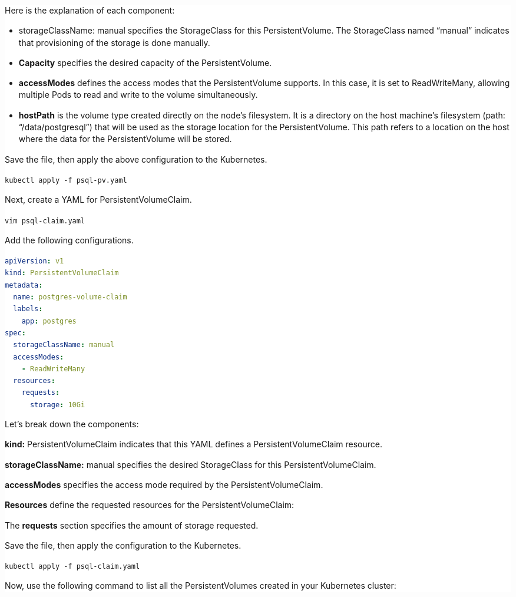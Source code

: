 Here is the explanation of each component:

* storageClassName: manual specifies the StorageClass for this PersistentVolume. The StorageClass named “manual” indicates that provisioning of the storage is done manually.

* **Capacity** specifies the desired capacity of the PersistentVolume.

* **accessModes** defines the access modes that the PersistentVolume supports. In this case, it is set to ReadWriteMany, allowing multiple Pods to read and write to the volume simultaneously.

* **hostPath** is the volume type created directly on the node’s filesystem. It is a directory on the host machine’s filesystem (path: “/data/postgresql”) that will be used as the storage location for the PersistentVolume. This path refers to a location on the host where the data for the PersistentVolume will be stored.

Save the file, then apply the above configuration to the Kubernetes.

`kubectl apply -f psql-pv.yaml`

Next, create a YAML for PersistentVolumeClaim.

`vim psql-claim.yaml`

Add the following configurations.

```yml
apiVersion: v1
kind: PersistentVolumeClaim
metadata:
  name: postgres-volume-claim
  labels:
    app: postgres
spec:
  storageClassName: manual
  accessModes:
    - ReadWriteMany
  resources:
    requests:
      storage: 10Gi
```

Let’s break down the components:

**kind:** PersistentVolumeClaim indicates that this YAML defines a PersistentVolumeClaim resource.

**storageClassName:** manual specifies the desired StorageClass for this PersistentVolumeClaim.

**accessModes** specifies the access mode required by the PersistentVolumeClaim.

**Resources** define the requested resources for the PersistentVolumeClaim:

The **requests** section specifies the amount of storage requested.

Save the file, then apply the configuration to the Kubernetes.

`kubectl apply -f psql-claim.yaml`

Now, use the following command to list all the PersistentVolumes created in your Kubernetes cluster:
